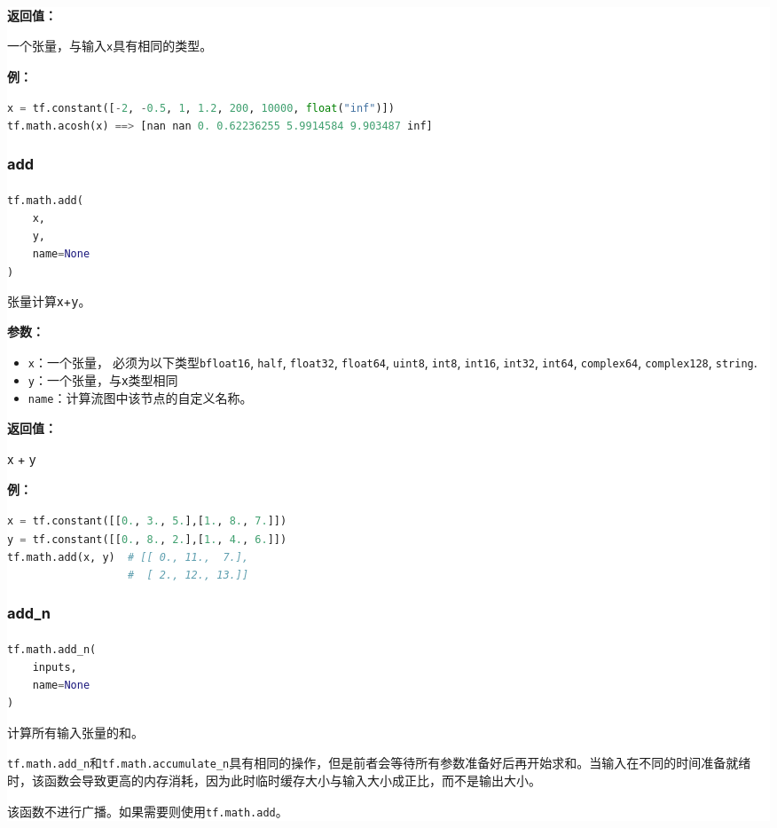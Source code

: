 **返回值：**

一个张量，与输入`x`具有相同的类型。

**例：**

```python
x = tf.constant([-2, -0.5, 1, 1.2, 200, 10000, float("inf")])
tf.math.acosh(x) ==> [nan nan 0. 0.62236255 5.9914584 9.903487 inf]
```

### add

```python
tf.math.add(
    x,
    y,
    name=None
)
```

张量计算x+y。

**参数：**

* `x`：一个张量， 必须为以下类型`bfloat16`, `half`, `float32`, `float64`, `uint8`, `int8`, `int16`, `int32`, `int64`, `complex64`, `complex128`, `string`. 
* `y`：一个张量，与x类型相同
* `name`：计算流图中该节点的自定义名称。

**返回值：**

x + y

**例：**

```python
x = tf.constant([[0., 3., 5.],[1., 8., 7.]])
y = tf.constant([[0., 8., 2.],[1., 4., 6.]])
tf.math.add(x, y)  # [[ 0., 11.,  7.],
				   #  [ 2., 12., 13.]]
```

### add_n

```python
tf.math.add_n(
    inputs,
    name=None
)
```

计算所有输入张量的和。

`tf.math.add_n`和`tf.math.accumulate_n`具有相同的操作，但是前者会等待所有参数准备好后再开始求和。当输入在不同的时间准备就绪时，该函数会导致更高的内存消耗，因为此时临时缓存大小与输入大小成正比，而不是输出大小。

该函数不进行广播。如果需要则使用`tf.math.add`。

